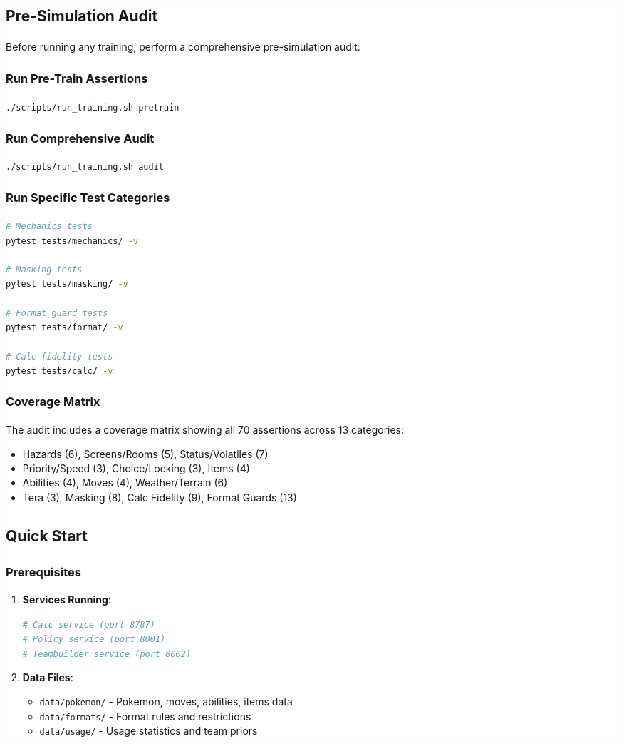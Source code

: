 ## Pre-Simulation Audit

Before running any training, perform a comprehensive pre-simulation audit:

### Run Pre-Train Assertions
```bash
./scripts/run_training.sh pretrain
```

### Run Comprehensive Audit
```bash
./scripts/run_training.sh audit
```

### Run Specific Test Categories
```bash
# Mechanics tests
pytest tests/mechanics/ -v

# Masking tests  
pytest tests/masking/ -v

# Format guard tests
pytest tests/format/ -v

# Calc fidelity tests
pytest tests/calc/ -v
```

### Coverage Matrix
The audit includes a coverage matrix showing all 70 assertions across 13 categories:
- Hazards (6), Screens/Rooms (5), Status/Volatiles (7)
- Priority/Speed (3), Choice/Locking (3), Items (4)
- Abilities (4), Moves (4), Weather/Terrain (6)
- Tera (3), Masking (8), Calc Fidelity (9), Format Guards (13)

## Quick Start

### Prerequisites

1. **Services Running**:
   ```bash
   # Calc service (port 8787)
   # Policy service (port 8001) 
   # Teambuilder service (port 8002)
   ```

2. **Data Files**:
   - `data/pokemon/` - Pokemon, moves, abilities, items data
   - `data/formats/` - Format rules and restrictions
   - `data/usage/` - Usage statistics and team priors
